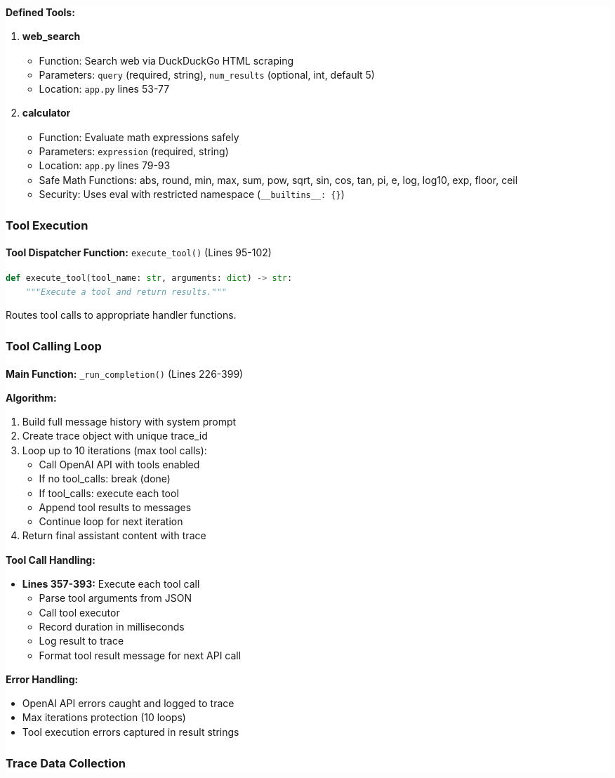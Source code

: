 **Defined Tools:**
1. **web_search**
   - Function: Search web via DuckDuckGo HTML scraping
   - Parameters: `query` (required, string), `num_results` (optional, int, default 5)
   - Location: `app.py` lines 53-77

2. **calculator**
   - Function: Evaluate math expressions safely
   - Parameters: `expression` (required, string)
   - Location: `app.py` lines 79-93
   - Safe Math Functions: abs, round, min, max, sum, pow, sqrt, sin, cos, tan, pi, e, log, log10, exp, floor, ceil
   - Security: Uses eval with restricted namespace (`__builtins__: {}`)

### Tool Execution

**Tool Dispatcher Function:** `execute_tool()` (Lines 95-102)
```python
def execute_tool(tool_name: str, arguments: dict) -> str:
    """Execute a tool and return results."""
```

Routes tool calls to appropriate handler functions.

### Tool Calling Loop

**Main Function:** `_run_completion()` (Lines 226-399)

**Algorithm:**
1. Build full message history with system prompt
2. Create trace object with unique trace_id
3. Loop up to 10 iterations (max tool calls):
   - Call OpenAI API with tools enabled
   - If no tool_calls: break (done)
   - If tool_calls: execute each tool
   - Append tool results to messages
   - Continue loop for next iteration
4. Return final assistant content with trace

**Tool Call Handling:**
- **Lines 357-393:** Execute each tool call
  - Parse tool arguments from JSON
  - Call tool executor
  - Record duration in milliseconds
  - Log result to trace
  - Format tool result message for next API call

**Error Handling:**
- OpenAI API errors caught and logged to trace
- Max iterations protection (10 loops)
- Tool execution errors captured in result strings

### Trace Data Collection
